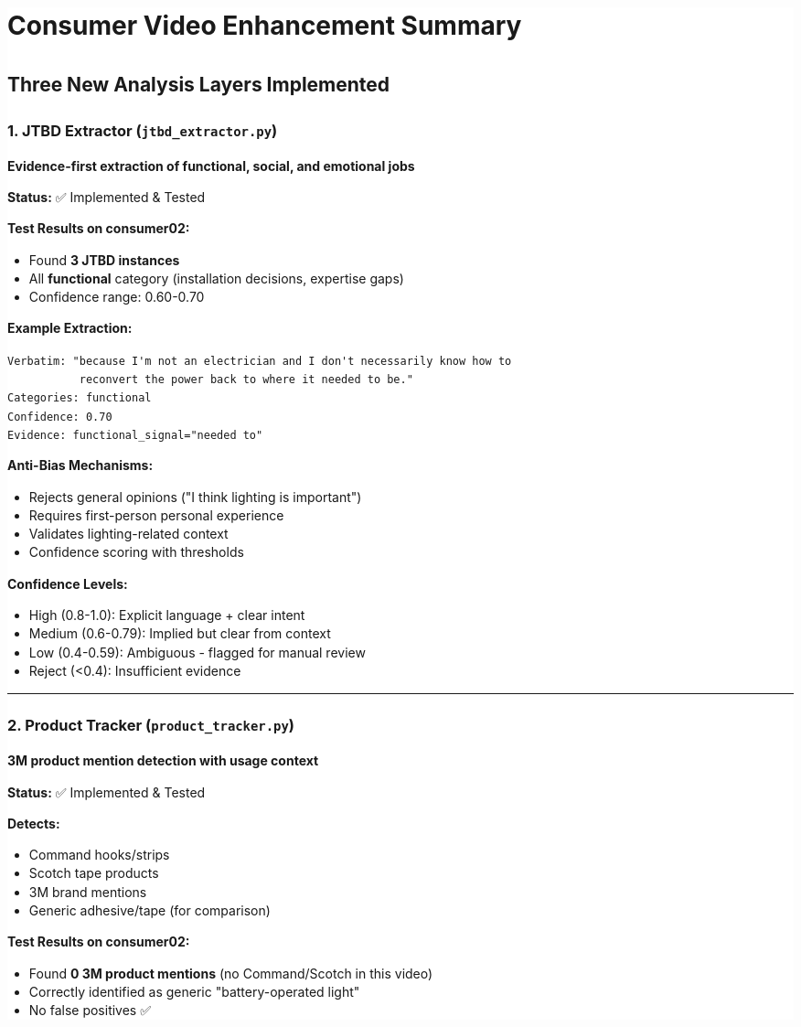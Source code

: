 # Consumer Video Enhancement Summary

## Three New Analysis Layers Implemented

### 1. JTBD Extractor (`jtbd_extractor.py`)
**Evidence-first extraction of functional, social, and emotional jobs**

**Status:** ✅ Implemented & Tested

**Test Results on consumer02:**
- Found **3 JTBD instances**
- All **functional** category (installation decisions, expertise gaps)
- Confidence range: 0.60-0.70

**Example Extraction:**
```
Verbatim: "because I'm not an electrician and I don't necessarily know how to
           reconvert the power back to where it needed to be."
Categories: functional
Confidence: 0.70
Evidence: functional_signal="needed to"
```

**Anti-Bias Mechanisms:**
- Rejects general opinions ("I think lighting is important")
- Requires first-person personal experience
- Validates lighting-related context
- Confidence scoring with thresholds

**Confidence Levels:**
- High (0.8-1.0): Explicit language + clear intent
- Medium (0.6-0.79): Implied but clear from context
- Low (0.4-0.59): Ambiguous - flagged for manual review
- Reject (<0.4): Insufficient evidence

---

### 2. Product Tracker (`product_tracker.py`)
**3M product mention detection with usage context**

**Status:** ✅ Implemented & Tested

**Detects:**
- Command hooks/strips
- Scotch tape products
- 3M brand mentions
- Generic adhesive/tape (for comparison)

**Test Results on consumer02:**
- Found **0 3M product mentions** (no Command/Scotch in this video)
- Correctly identified as generic "battery-operated light"
- No false positives ✅
